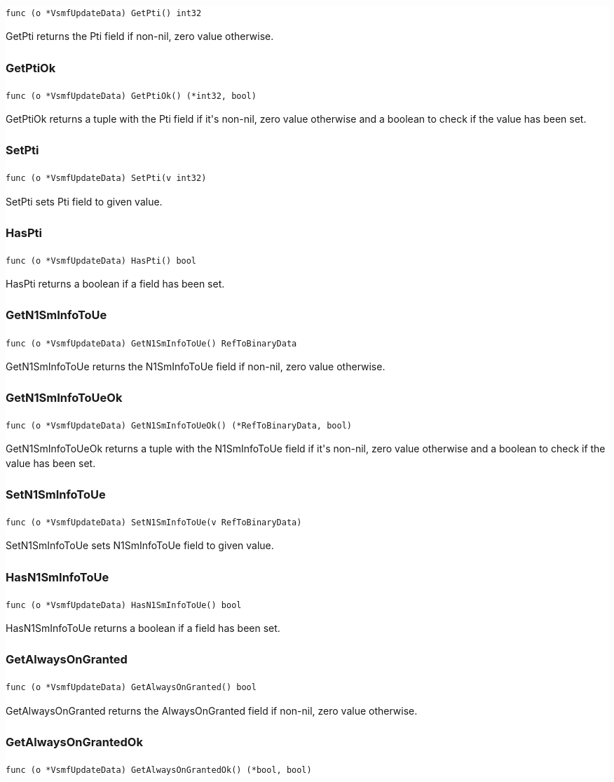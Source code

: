 `func (o *VsmfUpdateData) GetPti() int32`

GetPti returns the Pti field if non-nil, zero value otherwise.

### GetPtiOk

`func (o *VsmfUpdateData) GetPtiOk() (*int32, bool)`

GetPtiOk returns a tuple with the Pti field if it's non-nil, zero value otherwise
and a boolean to check if the value has been set.

### SetPti

`func (o *VsmfUpdateData) SetPti(v int32)`

SetPti sets Pti field to given value.

### HasPti

`func (o *VsmfUpdateData) HasPti() bool`

HasPti returns a boolean if a field has been set.

### GetN1SmInfoToUe

`func (o *VsmfUpdateData) GetN1SmInfoToUe() RefToBinaryData`

GetN1SmInfoToUe returns the N1SmInfoToUe field if non-nil, zero value otherwise.

### GetN1SmInfoToUeOk

`func (o *VsmfUpdateData) GetN1SmInfoToUeOk() (*RefToBinaryData, bool)`

GetN1SmInfoToUeOk returns a tuple with the N1SmInfoToUe field if it's non-nil, zero value otherwise
and a boolean to check if the value has been set.

### SetN1SmInfoToUe

`func (o *VsmfUpdateData) SetN1SmInfoToUe(v RefToBinaryData)`

SetN1SmInfoToUe sets N1SmInfoToUe field to given value.

### HasN1SmInfoToUe

`func (o *VsmfUpdateData) HasN1SmInfoToUe() bool`

HasN1SmInfoToUe returns a boolean if a field has been set.

### GetAlwaysOnGranted

`func (o *VsmfUpdateData) GetAlwaysOnGranted() bool`

GetAlwaysOnGranted returns the AlwaysOnGranted field if non-nil, zero value otherwise.

### GetAlwaysOnGrantedOk

`func (o *VsmfUpdateData) GetAlwaysOnGrantedOk() (*bool, bool)`
